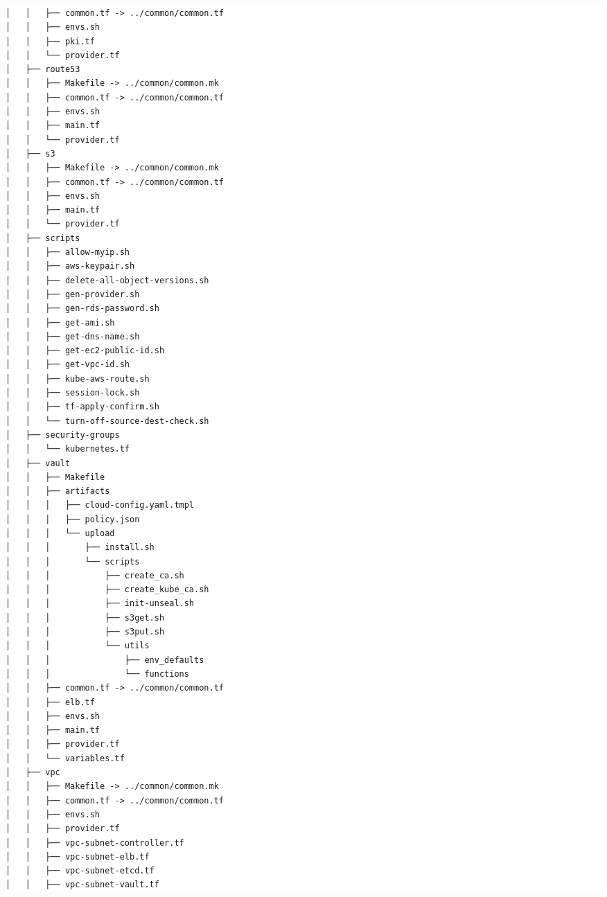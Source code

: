 ```
│   │   ├── common.tf -> ../common/common.tf
│   │   ├── envs.sh
│   │   ├── pki.tf
│   │   └── provider.tf
│   ├── route53
│   │   ├── Makefile -> ../common/common.mk
│   │   ├── common.tf -> ../common/common.tf
│   │   ├── envs.sh
│   │   ├── main.tf
│   │   └── provider.tf
│   ├── s3
│   │   ├── Makefile -> ../common/common.mk
│   │   ├── common.tf -> ../common/common.tf
│   │   ├── envs.sh
│   │   ├── main.tf
│   │   └── provider.tf
│   ├── scripts
│   │   ├── allow-myip.sh
│   │   ├── aws-keypair.sh
│   │   ├── delete-all-object-versions.sh
│   │   ├── gen-provider.sh
│   │   ├── gen-rds-password.sh
│   │   ├── get-ami.sh
│   │   ├── get-dns-name.sh
│   │   ├── get-ec2-public-id.sh
│   │   ├── get-vpc-id.sh
│   │   ├── kube-aws-route.sh
│   │   ├── session-lock.sh
│   │   ├── tf-apply-confirm.sh
│   │   └── turn-off-source-dest-check.sh
│   ├── security-groups
│   │   └── kubernetes.tf
│   ├── vault
│   │   ├── Makefile
│   │   ├── artifacts
│   │   │   ├── cloud-config.yaml.tmpl
│   │   │   ├── policy.json
│   │   │   └── upload
│   │   │       ├── install.sh
│   │   │       └── scripts
│   │   │           ├── create_ca.sh
│   │   │           ├── create_kube_ca.sh
│   │   │           ├── init-unseal.sh
│   │   │           ├── s3get.sh
│   │   │           ├── s3put.sh
│   │   │           └── utils
│   │   │               ├── env_defaults
│   │   │               └── functions
│   │   ├── common.tf -> ../common/common.tf
│   │   ├── elb.tf
│   │   ├── envs.sh
│   │   ├── main.tf
│   │   ├── provider.tf
│   │   └── variables.tf
│   ├── vpc
│   │   ├── Makefile -> ../common/common.mk
│   │   ├── common.tf -> ../common/common.tf
│   │   ├── envs.sh
│   │   ├── provider.tf
│   │   ├── vpc-subnet-controller.tf
│   │   ├── vpc-subnet-elb.tf
│   │   ├── vpc-subnet-etcd.tf
│   │   ├── vpc-subnet-vault.tf
```